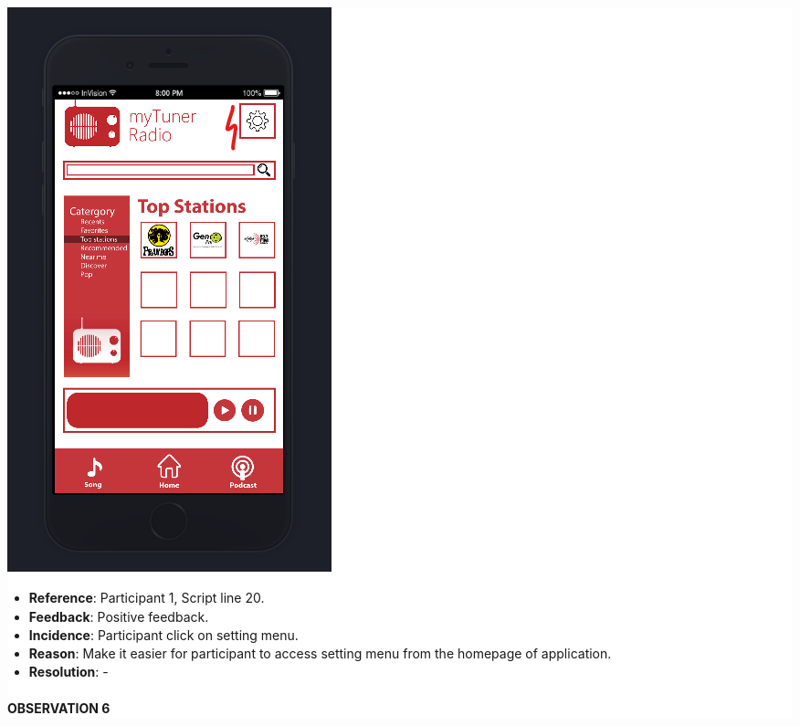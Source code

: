 ![Prototype Screen 5](/img/Setting.png)

 - **Reference**: Participant 1, Script line 20.
 - **Feedback**: Positive feedback.
 - **Incidence**: Participant click on setting menu.
 - **Reason**: Make it easier for participant to access setting menu from the homepage of application.
 - **Resolution**: -
 
#### OBSERVATION 6
